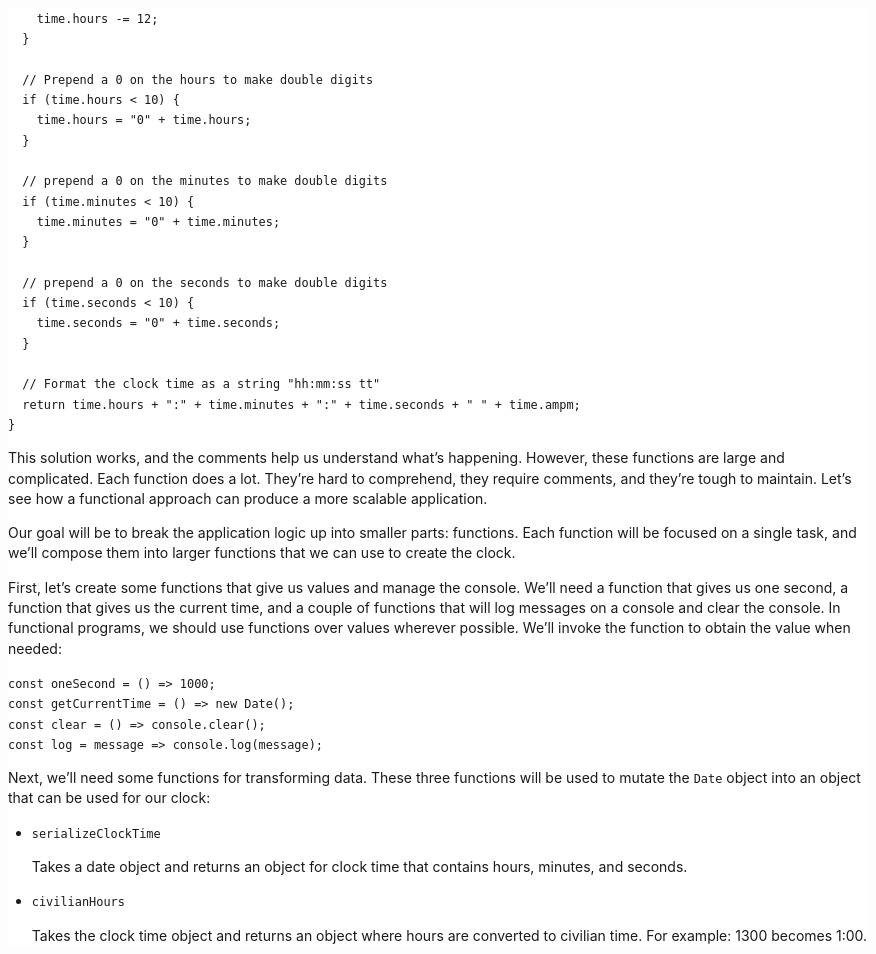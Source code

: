 ```
    time.hours -= 12;
  }

  // Prepend a 0 on the hours to make double digits
  if (time.hours < 10) {
    time.hours = "0" + time.hours;
  }

  // prepend a 0 on the minutes to make double digits
  if (time.minutes < 10) {
    time.minutes = "0" + time.minutes;
  }

  // prepend a 0 on the seconds to make double digits
  if (time.seconds < 10) {
    time.seconds = "0" + time.seconds;
  }

  // Format the clock time as a string "hh:mm:ss tt"
  return time.hours + ":" + time.minutes + ":" + time.seconds + " " + time.ampm;
}
```

This solution works, and the comments help us understand what’s happening. However, these functions are large and complicated. Each function does a lot. They’re hard to comprehend, they require comments, and they’re tough to maintain. Let’s see how a functional approach can produce a more scalable application.

Our goal will be to break the application logic up into smaller parts: functions. Each function will be focused on a single task, and we’ll compose them into larger functions that we can use to create the clock.

First, let’s create some functions that give us values and manage the console. We’ll need a function that gives us one second, a function that gives us the current time, and a couple of functions that will log messages on a console and clear the console. In functional programs, we should use functions over values wherever possible. We’ll invoke the function to obtain the value when needed:

```
const oneSecond = () => 1000;
const getCurrentTime = () => new Date();
const clear = () => console.clear();
const log = message => console.log(message);
```

Next, we’ll need some functions for transforming data. These three functions will be used to mutate the `Date` object into an object that can be used for our clock:

- `serializeClockTime`

  Takes a date object and returns an object for clock time that contains hours, minutes, and seconds.

- `civilianHours`

  Takes the clock time object and returns an object where hours are converted to civilian time. For example: 1300 becomes 1:00.
